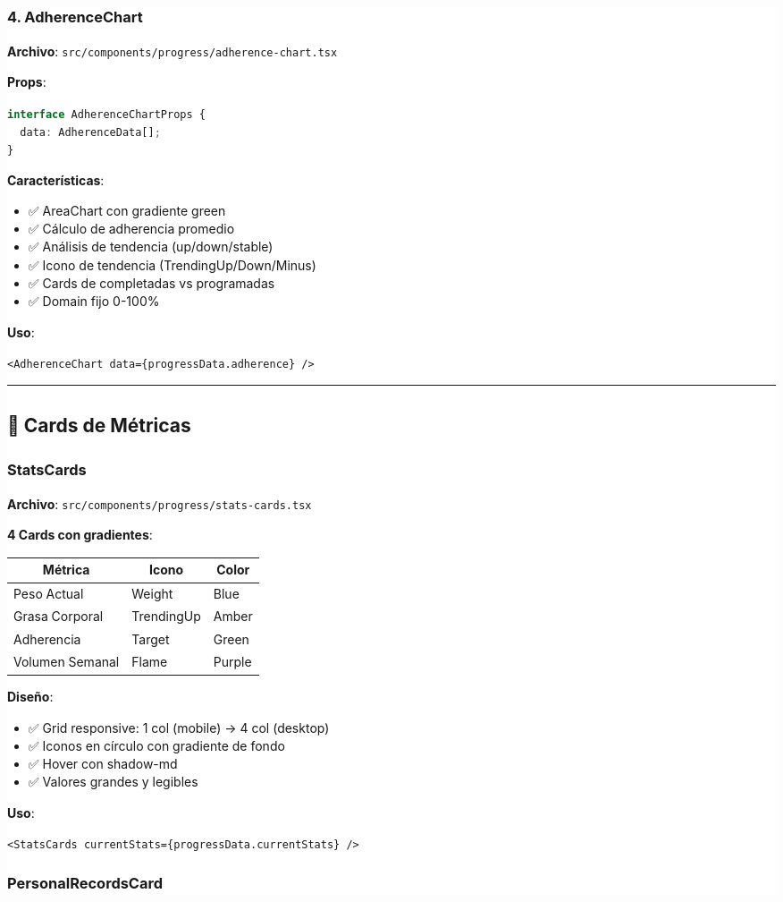 ### 4. AdherenceChart

**Archivo**: `src/components/progress/adherence-chart.tsx`

**Props**:
```typescript
interface AdherenceChartProps {
  data: AdherenceData[];
}
```

**Características**:
- ✅ AreaChart con gradiente green
- ✅ Cálculo de adherencia promedio
- ✅ Análisis de tendencia (up/down/stable)
- ✅ Icono de tendencia (TrendingUp/Down/Minus)
- ✅ Cards de completadas vs programadas
- ✅ Domain fijo 0-100%

**Uso**:
```tsx
<AdherenceChart data={progressData.adherence} />
```

---

## 🎨 Cards de Métricas

### StatsCards

**Archivo**: `src/components/progress/stats-cards.tsx`

**4 Cards con gradientes**:

| Métrica | Icono | Color |
|---------|-------|-------|
| Peso Actual | Weight | Blue |
| Grasa Corporal | TrendingUp | Amber |
| Adherencia | Target | Green |
| Volumen Semanal | Flame | Purple |

**Diseño**:
- ✅ Grid responsive: 1 col (mobile) → 4 col (desktop)
- ✅ Iconos en círculo con gradiente de fondo
- ✅ Hover con shadow-md
- ✅ Valores grandes y legibles

**Uso**:
```tsx
<StatsCards currentStats={progressData.currentStats} />
```

### PersonalRecordsCard
